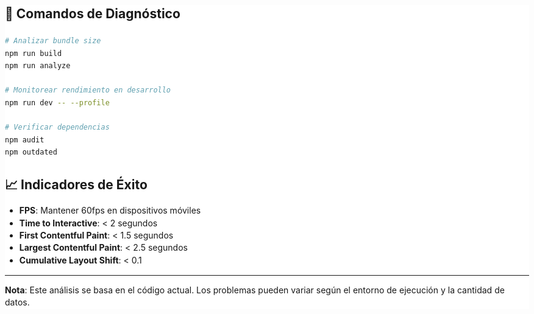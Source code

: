 ## 🔧 Comandos de Diagnóstico

```bash
# Analizar bundle size
npm run build
npm run analyze

# Monitorear rendimiento en desarrollo
npm run dev -- --profile

# Verificar dependencias
npm audit
npm outdated
```

## 📈 Indicadores de Éxito

- **FPS**: Mantener 60fps en dispositivos móviles
- **Time to Interactive**: < 2 segundos
- **First Contentful Paint**: < 1.5 segundos
- **Largest Contentful Paint**: < 2.5 segundos
- **Cumulative Layout Shift**: < 0.1

---

**Nota**: Este análisis se basa en el código actual. Los problemas pueden variar según el entorno de ejecución y la cantidad de datos.
